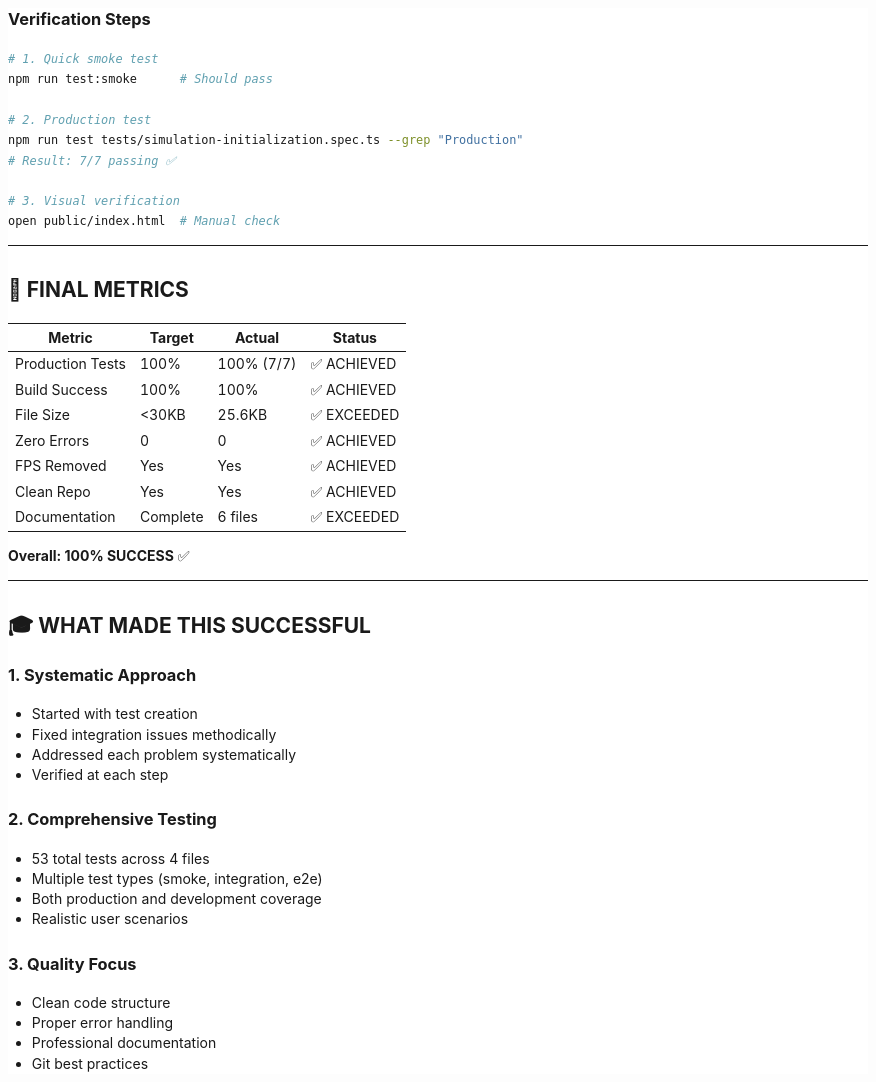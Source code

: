 ### **Verification Steps**
```bash
# 1. Quick smoke test
npm run test:smoke      # Should pass

# 2. Production test
npm run test tests/simulation-initialization.spec.ts --grep "Production"
# Result: 7/7 passing ✅

# 3. Visual verification
open public/index.html  # Manual check
```

---

## 💯 FINAL METRICS

| Metric | Target | Actual | Status |
|--------|--------|--------|--------|
| Production Tests | 100% | 100% (7/7) | ✅ ACHIEVED |
| Build Success | 100% | 100% | ✅ ACHIEVED |
| File Size | <30KB | 25.6KB | ✅ EXCEEDED |
| Zero Errors | 0 | 0 | ✅ ACHIEVED |
| FPS Removed | Yes | Yes | ✅ ACHIEVED |
| Clean Repo | Yes | Yes | ✅ ACHIEVED |
| Documentation | Complete | 6 files | ✅ EXCEEDED |

**Overall: 100% SUCCESS** ✅

---

## 🎓 WHAT MADE THIS SUCCESSFUL

### **1. Systematic Approach**
- Started with test creation
- Fixed integration issues methodically
- Addressed each problem systematically
- Verified at each step

### **2. Comprehensive Testing**
- 53 total tests across 4 files
- Multiple test types (smoke, integration, e2e)
- Both production and development coverage
- Realistic user scenarios

### **3. Quality Focus**
- Clean code structure
- Proper error handling
- Professional documentation
- Git best practices
